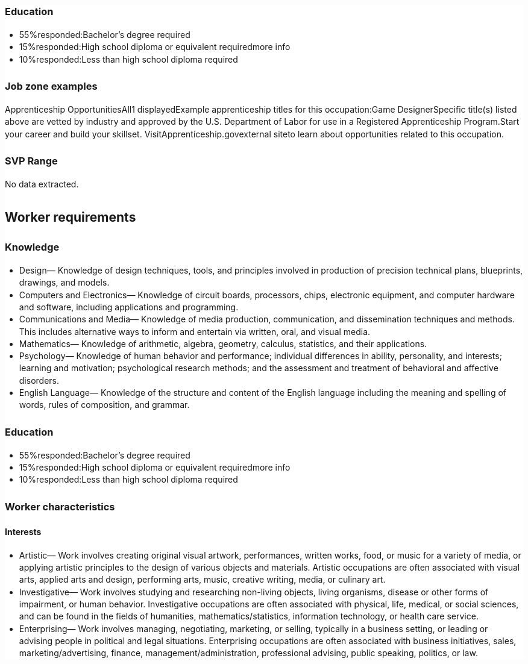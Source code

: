 ### Education
- 55%responded:Bachelor’s degree required
- 15%responded:High school diploma or equivalent requiredmore info
- 10%responded:Less than high school diploma required

### Job zone examples
Apprenticeship OpportunitiesAll1 displayedExample apprenticeship titles for this occupation:Game DesignerSpecific title(s) listed above are vetted by industry and approved by the U.S. Department of Labor for use in a Registered Apprenticeship Program.Start your career and build your skillset. VisitApprenticeship.govexternal siteto learn about opportunities related to this occupation.

### SVP Range
No data extracted.

## Worker requirements
### Knowledge
- Design— Knowledge of design techniques, tools, and principles involved in production of precision technical plans, blueprints, drawings, and models.
- Computers and Electronics— Knowledge of circuit boards, processors, chips, electronic equipment, and computer hardware and software, including applications and programming.
- Communications and Media— Knowledge of media production, communication, and dissemination techniques and methods. This includes alternative ways to inform and entertain via written, oral, and visual media.
- Mathematics— Knowledge of arithmetic, algebra, geometry, calculus, statistics, and their applications.
- Psychology— Knowledge of human behavior and performance; individual differences in ability, personality, and interests; learning and motivation; psychological research methods; and the assessment and treatment of behavioral and affective disorders.
- English Language— Knowledge of the structure and content of the English language including the meaning and spelling of words, rules of composition, and grammar.

### Education
- 55%responded:Bachelor’s degree required
- 15%responded:High school diploma or equivalent requiredmore info
- 10%responded:Less than high school diploma required

### Worker characteristics
#### Interests
- Artistic— Work involves creating original visual artwork, performances, written works, food, or music for a variety of media, or applying artistic principles to the design of various objects and materials. Artistic occupations are often associated with visual arts, applied arts and design, performing arts, music, creative writing, media, or culinary art.
- Investigative— Work involves studying and researching non-living objects, living organisms, disease or other forms of impairment, or human behavior. Investigative occupations are often associated with physical, life, medical, or social sciences, and can be found in the fields of humanities, mathematics/statistics, information technology, or health care service.
- Enterprising— Work involves managing, negotiating, marketing, or selling, typically in a business setting, or leading or advising people in political and legal situations. Enterprising occupations are often associated with business initiatives, sales, marketing/advertising, finance, management/administration, professional advising, public speaking, politics, or law.
